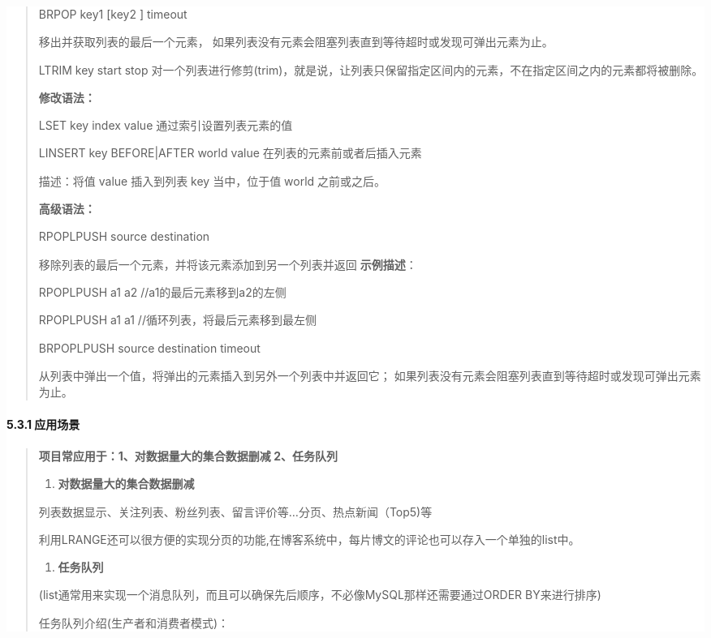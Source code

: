 >BRPOP key1 [key2 ] timeout 
>
>移出并获取列表的最后一个元素， 如果列表没有元素会阻塞列表直到等待超时或发现可弹出元素为止。
>
>
>
>LTRIM key start stop   对一个列表进行修剪(trim)，就是说，让列表只保留指定区间内的元素，不在指定区间之内的元素都将被删除。
>
>
>
>
>
>**修改语法：**
>
>
>
>LSET key index value  通过索引设置列表元素的值
>
>LINSERT key BEFORE|AFTER world value 在列表的元素前或者后插入元素
>
>描述：将值 value 插入到列表 key 当中，位于值 world 之前或之后。
>
>
>
>**高级语法：**
>
>
>
>RPOPLPUSH source destination 
>
>移除列表的最后一个元素，并将该元素添加到另一个列表并返回	 **示例描述**：
>
>RPOPLPUSH a1  a2   //a1的最后元素移到a2的左侧
>
>RPOPLPUSH a1  a1  //循环列表，将最后元素移到最左侧
>
>
>
>BRPOPLPUSH source destination timeout 
>
>从列表中弹出一个值，将弹出的元素插入到另外一个列表中并返回它； 如果列表没有元素会阻塞列表直到等待超时或发现可弹出元素为止。

#### 5.3.1 应用场景 

>**项目常应用于：1、对数据量大的集合数据删减 2、任务队列** 
>
>
>
>1. **对数据量大的集合数据删减**
>
>列表数据显示、关注列表、粉丝列表、留言评价等…分页、热点新闻（Top5)等
>
>利用LRANGE还可以很方便的实现分页的功能,在博客系统中，每片博文的评论也可以存入一个单独的list中。
>
>
>
>1. **任务队列** 
>
>(list通常用来实现一个消息队列，而且可以确保先后顺序，不必像MySQL那样还需要通过ORDER BY来进行排序)
>
>
>
>任务队列介绍(生产者和消费者模式)： 
>